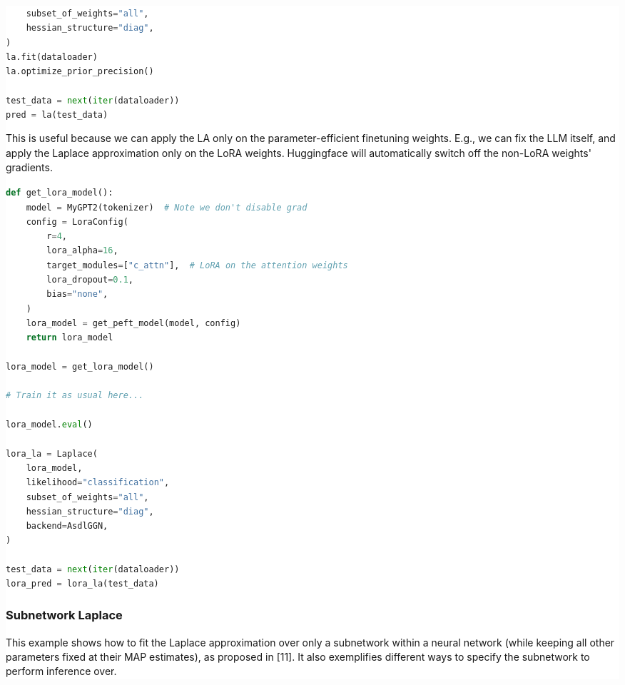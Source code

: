 ```python
    subset_of_weights="all",
    hessian_structure="diag",
)
la.fit(dataloader)
la.optimize_prior_precision()

test_data = next(iter(dataloader))
pred = la(test_data)
```

This is useful because we can apply the LA only on the parameter-efficient finetuning
weights. E.g., we can fix the LLM itself, and apply the Laplace approximation only
on the LoRA weights. Huggingface will automatically switch off the non-LoRA weights'
gradients.

```python
def get_lora_model():
    model = MyGPT2(tokenizer)  # Note we don't disable grad
    config = LoraConfig(
        r=4,
        lora_alpha=16,
        target_modules=["c_attn"],  # LoRA on the attention weights
        lora_dropout=0.1,
        bias="none",
    )
    lora_model = get_peft_model(model, config)
    return lora_model

lora_model = get_lora_model()

# Train it as usual here...

lora_model.eval()

lora_la = Laplace(
    lora_model,
    likelihood="classification",
    subset_of_weights="all",
    hessian_structure="diag",
    backend=AsdlGGN,
)

test_data = next(iter(dataloader))
lora_pred = lora_la(test_data)
```

### Subnetwork Laplace

This example shows how to fit the Laplace approximation over only
a subnetwork within a neural network (while keeping all other parameters
fixed at their MAP estimates), as proposed in [11]. It also exemplifies
different ways to specify the subnetwork to perform inference over.
